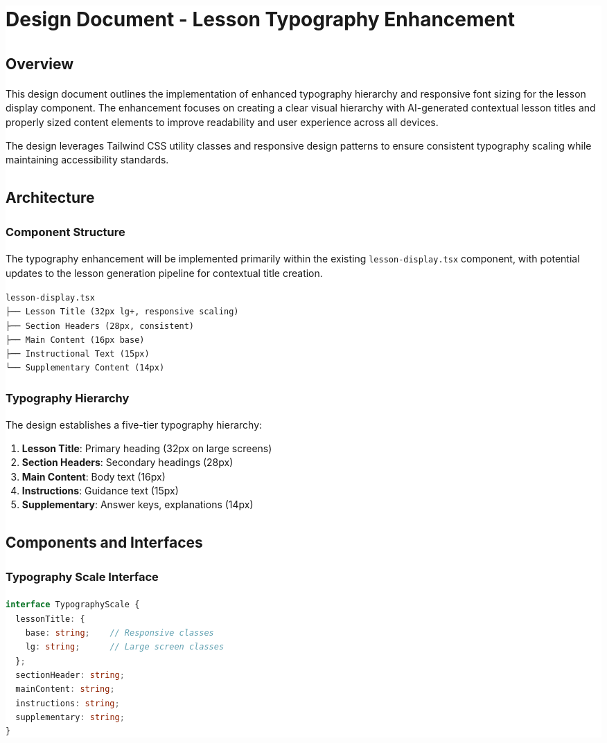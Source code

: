# Design Document - Lesson Typography Enhancement

## Overview

This design document outlines the implementation of enhanced typography hierarchy and responsive font sizing for the lesson display component. The enhancement focuses on creating a clear visual hierarchy with AI-generated contextual lesson titles and properly sized content elements to improve readability and user experience across all devices.

The design leverages Tailwind CSS utility classes and responsive design patterns to ensure consistent typography scaling while maintaining accessibility standards.

## Architecture

### Component Structure

The typography enhancement will be implemented primarily within the existing `lesson-display.tsx` component, with potential updates to the lesson generation pipeline for contextual title creation.

```
lesson-display.tsx
├── Lesson Title (32px lg+, responsive scaling)
├── Section Headers (28px, consistent)
├── Main Content (16px base)
├── Instructional Text (15px)
└── Supplementary Content (14px)
```

### Typography Hierarchy

The design establishes a five-tier typography hierarchy:

1. **Lesson Title**: Primary heading (32px on large screens)
2. **Section Headers**: Secondary headings (28px)
3. **Main Content**: Body text (16px)
4. **Instructions**: Guidance text (15px)
5. **Supplementary**: Answer keys, explanations (14px)

## Components and Interfaces

### Typography Scale Interface

```typescript
interface TypographyScale {
  lessonTitle: {
    base: string;    // Responsive classes
    lg: string;      // Large screen classes
  };
  sectionHeader: string;
  mainContent: string;
  instructions: string;
  supplementary: string;
}
```
